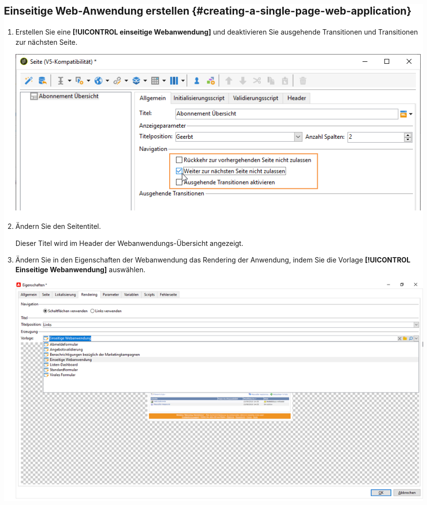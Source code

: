 ## Einseitige Web-Anwendung erstellen {#creating-a-single-page-web-application}

1. Erstellen Sie eine **[!UICONTROL einseitige Webanwendung]** und deaktivieren Sie ausgehende Transitionen und Transitionen zur nächsten Seite.

   ![](assets/s_ncs_configuration_webapp_create.png)

1. Ändern Sie den Seitentitel.

   Dieser Titel wird im Header der Webanwendungs-Übersicht angezeigt.

1. Ändern Sie in den Eigenschaften der Webanwendung das Rendering der Anwendung, indem Sie die Vorlage **[!UICONTROL Einseitige Webanwendung]** auswählen.

   ![](assets/s_ncs_configuration_webapp_rendering.png)
